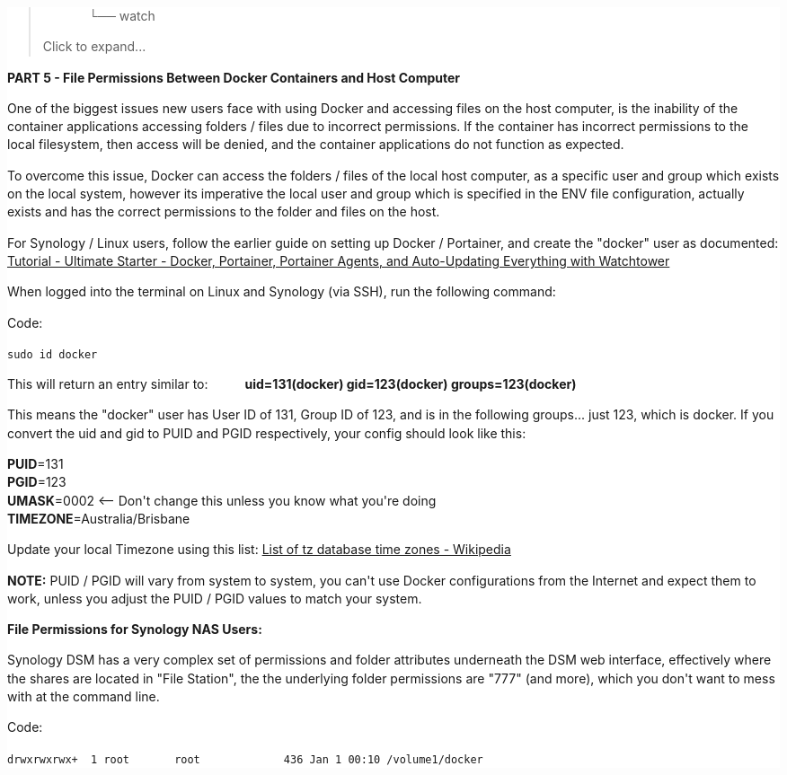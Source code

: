 > ⠀⠀⠀⠀⠀└── watch
> 
> Click to expand...

  
  
  
**PART 5 - File Permissions Between Docker Containers and Host Computer**  
  
One of the biggest issues new users face with using Docker and accessing files on the host computer, is the inability of the container applications accessing folders / files due to incorrect permissions. If the container has incorrect permissions to the local filesystem, then access will be denied, and the container applications do not function as expected.  
  
To overcome this issue, Docker can access the folders / files of the local host computer, as a specific user and group which exists on the local system, however its imperative the local user and group which is specified in the ENV file configuration, actually exists and has the correct permissions to the folder and files on the host.  
  
For Synology / Linux users, follow the earlier guide on setting up Docker / Portainer, and create the "docker" user as documented: [Tutorial - Ultimate Starter - Docker, Portainer, Portainer Agents, and Auto-Updating Everything with Watchtower](https://www.synoforum.com/resources/ultimate-starter-docker-portainer-portainer-agents-and-auto-updating-everything-with-watchtower.183/)  
  
When logged into the terminal on Linux and Synology (via SSH), run the following command:  
  

Code:

    sudo id docker

  
This will return an entry similar to:⠀⠀⠀⠀**uid=131(docker) gid=123(docker) groups=123(docker)**  
  
This means the "docker" user has User ID of 131, Group ID of 123, and is in the following groups... just 123, which is docker. If you convert the uid and gid to PUID and PGID respectively, your config should look like this:  
  
**PUID**\=131  
**PGID**\=123  
**UMASK**\=0002 <-- Don't change this unless you know what you're doing  
**TIMEZONE**\=Australia/Brisbane  
  
Update your local Timezone using this list: [List of tz database time zones - Wikipedia](https://en.wikipedia.org/wiki/List_of_tz_database_time_zones)  
  
**NOTE:** PUID / PGID will vary from system to system, you can't use Docker configurations from the Internet and expect them to work, unless you adjust the PUID / PGID values to match your system.  
  
  
**File Permissions for Synology NAS Users:**  
  
Synology DSM has a very complex set of permissions and folder attributes underneath the DSM web interface, effectively where the shares are located in "File Station", the the underlying folder permissions are "777" (and more), which you don't want to mess with at the command line.  
  

Code:

    drwxrwxrwx+  1 root       root             436 Jan 1 00:10 /volume1/docker

  